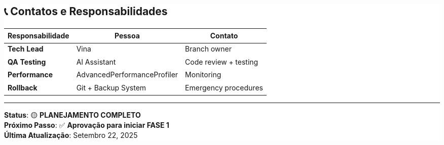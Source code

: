 
## 📞 **Contatos e Responsabilidades**

| Responsabilidade | Pessoa | Contato |
|------------------|--------|---------|
| **Tech Lead** | Vina | Branch owner |
| **QA Testing** | AI Assistant | Code review + testing |
| **Performance** | AdvancedPerformanceProfiler | Monitoring |
| **Rollback** | Git + Backup System | Emergency procedures |

---

**Status**: 🟡 **PLANEJAMENTO COMPLETO**  
**Próximo Passo**: ✅ **Aprovação para iniciar FASE 1**  
**Última Atualização**: Setembro 22, 2025
